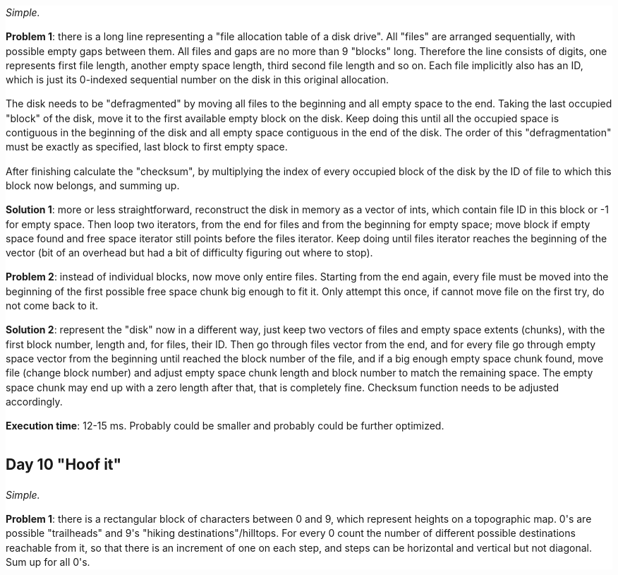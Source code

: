 _Simple._

**Problem 1**: there is a long line representing a "file allocation table of a disk drive".
All "files" are arranged sequentially, with possible empty gaps between them.
All files and gaps are no more than 9 "blocks" long.  Therefore the line consists
of digits, one represents first file length, another empty space length, third
second file length and so on.  Each file implicitly also has an ID, which is just its
0-indexed sequential number on the disk in this original allocation.

The disk needs to be "defragmented" by moving all files to the beginning and all empty
space to the end.  Taking the last occupied "block" of the disk, move it to the
first available empty block on the disk.  Keep doing this until all the occupied
space is contiguous in the beginning of the disk and all empty space contiguous in the
end of the disk.  The order of this "defragmentation" must be exactly as specified,
last block to first empty space.

After finishing calculate the "checksum", by multiplying the index of every occupied
block of the disk by the ID of file to which this block now belongs, and summing up.

**Solution 1**: more or less straightforward, reconstruct the disk in memory as a vector
of ints, which contain file ID in this block or -1 for empty space.  Then loop two
iterators, from the end for files and from the beginning for empty space; move block
if empty space found and free space iterator still points before the files iterator.
Keep doing until files iterator reaches the beginning of the vector (bit of an overhead
but had a bit of difficulty figuring out where to stop).

**Problem 2**: instead of individual blocks, now move only entire files.  Starting from the
end again, every file must be moved into the beginning of the first possible free space
chunk big enough to fit it.  Only attempt this once, if cannot move file on the first
try, do not come back to it.

**Solution 2**: represent the "disk" now in a different way, just keep two
vectors of files and empty space extents (chunks), with the first block number, length
and, for files, their ID.  Then go through files vector from the end, and for every file
go through empty space vector from the beginning until reached the block number of the file,
and if a big enough empty space chunk found, move file (change block number) and adjust empty 
space chunk length and block number to match the remaining space.  The empty space chunk
may end up with a zero length after that, that is completely fine.  Checksum function
needs to be adjusted accordingly.

**Execution time**: 12-15 ms.  Probably could be smaller and probably could be further
optimized.


## Day 10 "Hoof it"

_Simple._

**Problem 1**: there is a rectangular block of characters between 0 and 9, which
represent heights on a topographic map.  0's are possible "trailheads" and 9's
"hiking destinations"/hilltops.  For every 0 count the number of different possible
destinations reachable from it, so that there is an increment of one
on each step, and steps can be horizontal and vertical but not diagonal.  Sum
up for all 0's.
